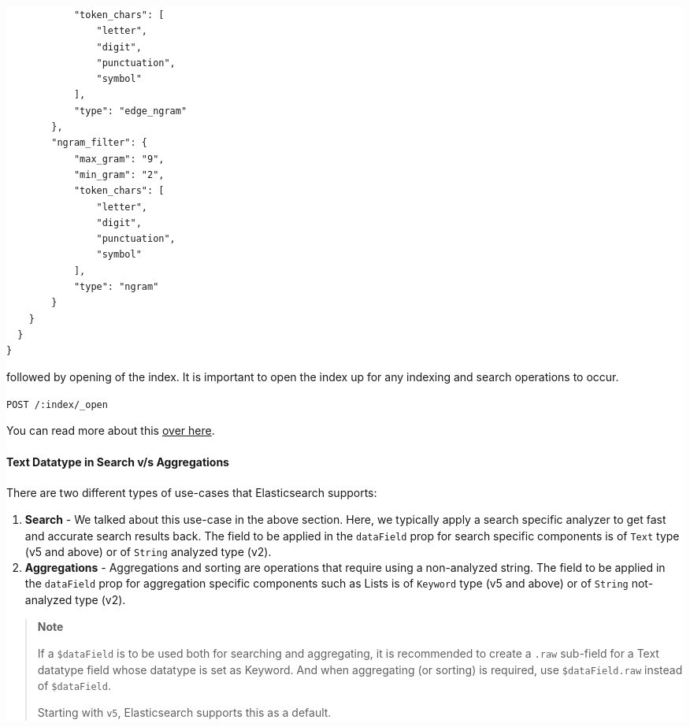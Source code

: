 ```curl
            "token_chars": [
                "letter",
                "digit",
                "punctuation",
                "symbol"
            ],
            "type": "edge_ngram"
        },
        "ngram_filter": {
            "max_gram": "9",
            "min_gram": "2",
            "token_chars": [
                "letter",
                "digit",
                "punctuation",
                "symbol"
            ],
            "type": "ngram"
        }
    }
  }
}
```

followed by opening of the index. It is important to open the index up for any indexing and search operations to occur.

```curl
POST /:index/_open
```

You can read more about this [over here](https://www.elastic.co/guide/en/elasticsearch/reference/current/indices-update-settings.html).

#### Text Datatype in Search v/s Aggregations

There are two different types of use-cases that Elasticsearch supports:

1. **Search** - We talked about this use-case in the above section. Here, we typically apply a search specific analyzer to get fast and accurate search results back. The field to be applied in the `dataField` prop for search specific components is of `Text` type (v5 and above) or of `String` analyzed type (v2).
2. **Aggregations** - Aggregations and sorting are operations that require using a non-analyzed string. The field to be applied in the `dataField` prop for aggregation specific components such as Lists is of `Keyword` type (v5 and above) or of `String` not-analyzed type (v2).

> **Note**
>
> If a `$dataField` is to be used both for searching and aggregating, it is recommended to create a `.raw` sub-field for a Text datatype field whose datatype is set as Keyword. And when aggregating (or sorting) is required, use `$dataField.raw` instead of `$dataField`.
>
> Starting with `v5`, Elasticsearch supports this as a default.
